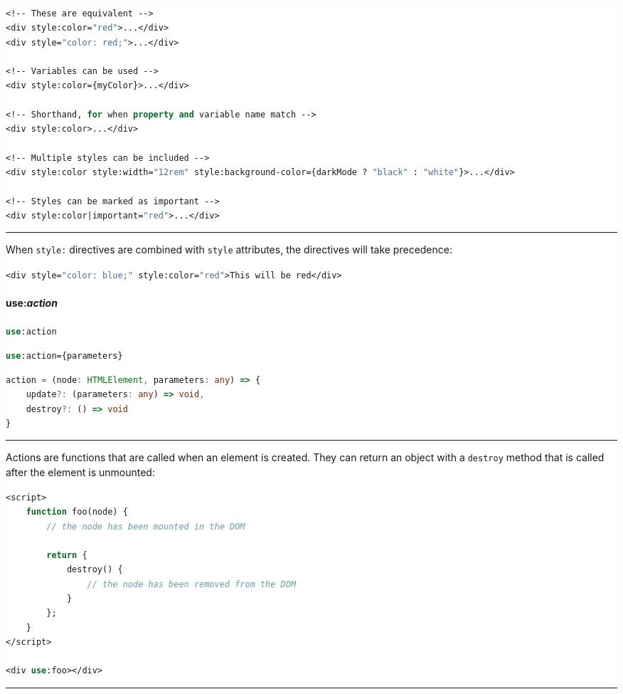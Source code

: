 ```sv
<!-- These are equivalent -->
<div style:color="red">...</div>
<div style="color: red;">...</div>

<!-- Variables can be used -->
<div style:color={myColor}>...</div>

<!-- Shorthand, for when property and variable name match -->
<div style:color>...</div>

<!-- Multiple styles can be included -->
<div style:color style:width="12rem" style:background-color={darkMode ? "black" : "white"}>...</div>

<!-- Styles can be marked as important -->
<div style:color|important="red">...</div>
```

---

When `style:` directives are combined with `style` attributes, the directives will take precedence:

```sv
<div style="color: blue;" style:color="red">This will be red</div>
```



#### use:*action*

```sv
use:action
```
```sv
use:action={parameters}
```

```ts
action = (node: HTMLElement, parameters: any) => {
	update?: (parameters: any) => void,
	destroy?: () => void
}
```

---

Actions are functions that are called when an element is created. They can return an object with a `destroy` method that is called after the element is unmounted:

```sv
<script>
	function foo(node) {
		// the node has been mounted in the DOM

		return {
			destroy() {
				// the node has been removed from the DOM
			}
		};
	}
</script>

<div use:foo></div>
```

---